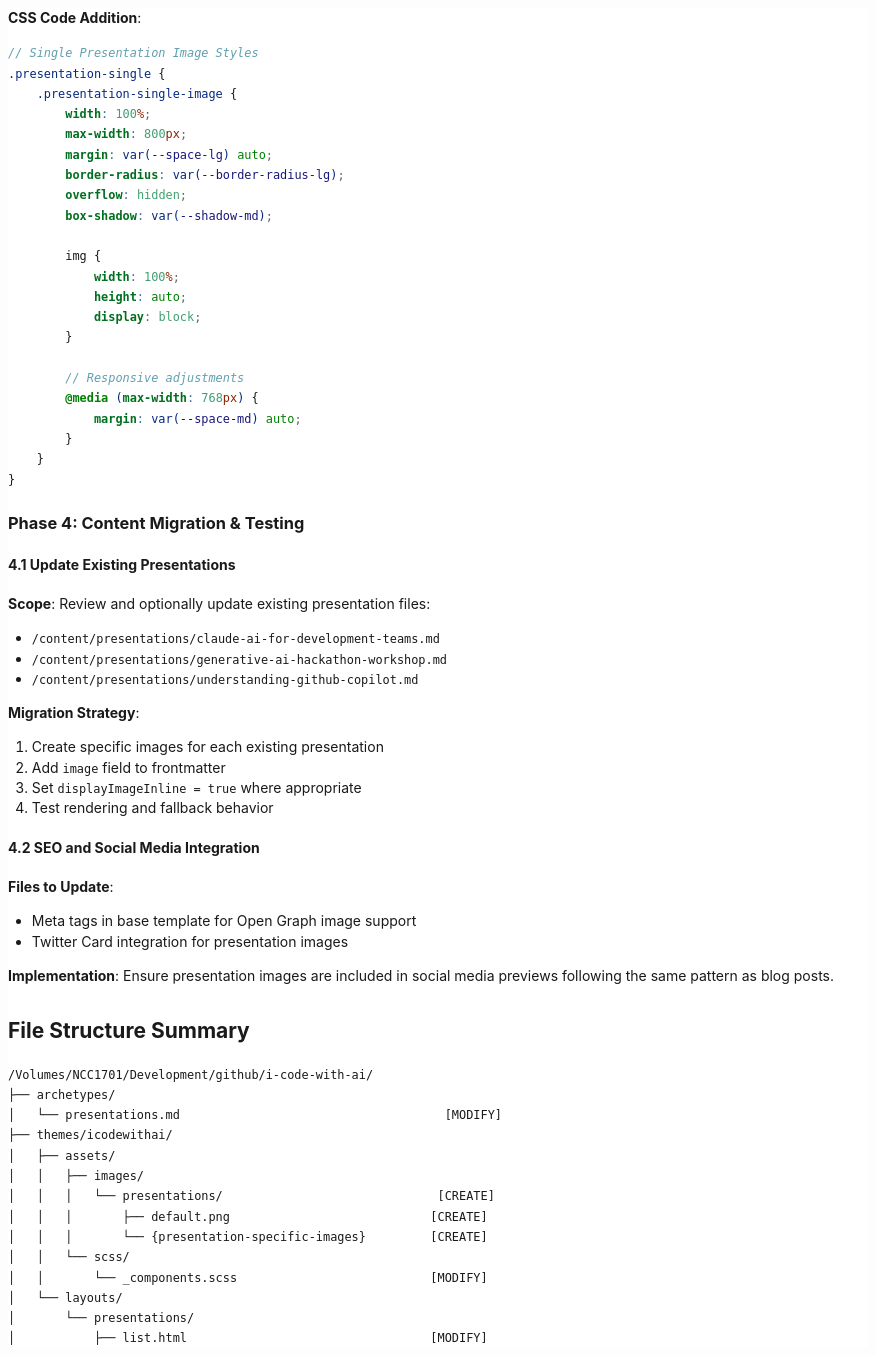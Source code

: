 **CSS Code Addition**:
```scss
// Single Presentation Image Styles
.presentation-single {
    .presentation-single-image {
        width: 100%;
        max-width: 800px;
        margin: var(--space-lg) auto;
        border-radius: var(--border-radius-lg);
        overflow: hidden;
        box-shadow: var(--shadow-md);
        
        img {
            width: 100%;
            height: auto;
            display: block;
        }
        
        // Responsive adjustments
        @media (max-width: 768px) {
            margin: var(--space-md) auto;
        }
    }
}
```

### Phase 4: Content Migration & Testing

#### 4.1 Update Existing Presentations
**Scope**: Review and optionally update existing presentation files:
- `/content/presentations/claude-ai-for-development-teams.md`
- `/content/presentations/generative-ai-hackathon-workshop.md`
- `/content/presentations/understanding-github-copilot.md`

**Migration Strategy**:
1. Create specific images for each existing presentation
2. Add `image` field to frontmatter
3. Set `displayImageInline = true` where appropriate
4. Test rendering and fallback behavior

#### 4.2 SEO and Social Media Integration
**Files to Update**:
- Meta tags in base template for Open Graph image support
- Twitter Card integration for presentation images

**Implementation**: Ensure presentation images are included in social media previews following the same pattern as blog posts.

## File Structure Summary

```
/Volumes/NCC1701/Development/github/i-code-with-ai/
├── archetypes/
│   └── presentations.md                                     [MODIFY]
├── themes/icodewithai/
│   ├── assets/
│   │   ├── images/
│   │   │   └── presentations/                              [CREATE]
│   │   │       ├── default.png                            [CREATE]
│   │   │       └── {presentation-specific-images}         [CREATE]
│   │   └── scss/
│   │       └── _components.scss                           [MODIFY]
│   └── layouts/
│       └── presentations/
│           ├── list.html                                  [MODIFY]
```